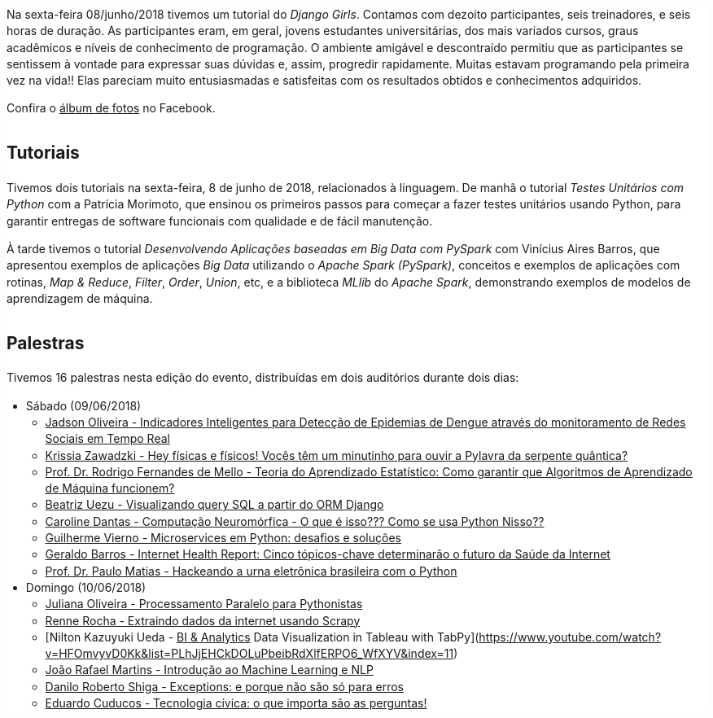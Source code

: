 Na sexta-feira 08/junho/2018 tivemos um tutorial do _Django Girls_. Contamos com dezoito participantes, seis treinadores, e seis horas de duração. As participantes eram, em geral, jovens estudantes universitárias, dos mais variados cursos, graus acadêmicos e níveis de conhecimento de programação. O ambiente amigável e descontraído permitiu que as participantes se sentissem à vontade para expressar suas dúvidas e, assim, progredir rapidamente. Muitas estavam programando pela primeira vez na vida!! Elas pareciam muito entusiasmadas e satisfeitas com os resultados obtidos e conhecimentos adquiridos.

Confira o [álbum de fotos](https://www.facebook.com/pg/sancadjangogirls/photos/?tab=album&album_id=194123964561565)
no Facebook.

## Tutoriais

Tivemos dois tutoriais na sexta-feira, 8 de junho de 2018, relacionados à linguagem. De manhã o tutorial _Testes Unitários com Python_ com a Patrícia Morimoto, que ensinou os primeiros passos para começar a fazer testes unitários usando Python, para garantir entregas de software funcionais com qualidade e de fácil manutenção.

À tarde tivemos o tutorial _Desenvolvendo Aplicações baseadas em Big Data com PySpark_ com Vinícius Aires Barros, que apresentou exemplos de aplicações *Big Data* utilizando o *Apache Spark (PySpark)*, conceitos e exemplos de aplicações com rotinas, *Map & Reduce*, *Filter*, *Order*, *Union*, etc, e a biblioteca *MLlib* do *Apache Spark*, demonstrando exemplos de modelos de aprendizagem de máquina.

## Palestras

Tivemos 16 palestras nesta edição do evento, distribuídas em dois
auditórios durante dois dias:

- Sábado (09/06/2018)
  - [Jadson Oliveira - Indicadores Inteligentes para Detecção de Epidemias de Dengue através do monitoramento de Redes Sociais em Tempo Real](https://www.youtube.com/watch?v=gQr5iOl3dMo&list=PLhJjEHCkDOLuPbeibRdXlfERPO6_WfXYV&t=499s&index=1)
  - [Krissia Zawadzki - Hey físicas e físicos! Vocês têm um minutinho para ouvir a Pylavra da serpente quântica?](https://www.youtube.com/watch?v=zV8tItoERz0&list=PLhJjEHCkDOLuPbeibRdXlfERPO6_WfXYV&index=2)
  - [Prof. Dr. Rodrigo Fernandes de Mello - Teoria do Aprendizado Estatístico: Como garantir que Algoritmos de Aprendizado de Máquina funcionem?](https://www.youtube.com/watch?v=t7ksrXuZrck&index=3&list=PLhJjEHCkDOLuPbeibRdXlfERPO6_WfXYV)
  - [Beatriz Uezu - Visualizando query SQL a partir do ORM Django](https://www.youtube.com/watch?v=yi9T2wv-VTY&list=PLhJjEHCkDOLuPbeibRdXlfERPO6_WfXYV&index=4)
  - [Caroline Dantas - Computação Neuromórfica - O que é isso??? Como se usa Python Nisso??](https://www.youtube.com/watch?v=gPnyv5JRtcQ&list=PLhJjEHCkDOLuPbeibRdXlfERPO6_WfXYV&index=5)
  - [Guilherme Vierno - Microservices em Python: desafios e soluções](https://www.youtube.com/watch?v=fafx1_8KHaU&list=PLhJjEHCkDOLuPbeibRdXlfERPO6_WfXYV&index=6)
  - [Geraldo Barros - Internet Health Report:  Cinco tópicos-chave determinarão o futuro da Saúde da Internet](https://www.youtube.com/watch?v=xA_kRqv1RzU&index=7&list=PLhJjEHCkDOLuPbeibRdXlfERPO6_WfXYV)
  - [Prof. Dr. Paulo Matias - Hackeando a urna eletrônica brasileira com o Python](https://www.youtube.com/watch?v=MeMZDCecuIA&index=8&list=PLhJjEHCkDOLuPbeibRdXlfERPO6_WfXYV)
- Domingo (10/06/2018)
  - [Juliana Oliveira - Processamento Paralelo para Pythonistas](https://www.youtube.com/watch?v=9hu3QpYGpM0&index=9&list=PLhJjEHCkDOLuPbeibRdXlfERPO6_WfXYV)
  - [Renne Rocha - Extraindo dados da internet usando Scrapy](https://www.youtube.com/watch?v=RAAduLT0CU8&index=10&list=PLhJjEHCkDOLuPbeibRdXlfERPO6_WfXYV)
  - [Nilton Kazuyuki Ueda - [BI & Analytics]() Data Visualization in Tableau with TabPy](https://www.youtube.com/watch?v=HFOmvyvD0Kk&list=PLhJjEHCkDOLuPbeibRdXlfERPO6_WfXYV&index=11)
  - [João Rafael Martins - Introdução ao Machine Learning e NLP](https://www.youtube.com/watch?v=IqUYnEZrUrw&list=PLhJjEHCkDOLuPbeibRdXlfERPO6_WfXYV&index=12)
  - [Danilo Roberto Shiga - Exceptions: e porque não são só para erros](https://www.youtube.com/watch?v=JBf31YZpXuE&index=13&list=PLhJjEHCkDOLuPbeibRdXlfERPO6_WfXYV)
  - [Eduardo Cuducos - Tecnologia cívica: o que importa são as perguntas!](https://www.youtube.com/watch?v=1FC_aYLcSEo&index=14&list=PLhJjEHCkDOLuPbeibRdXlfERPO6_WfXYV)